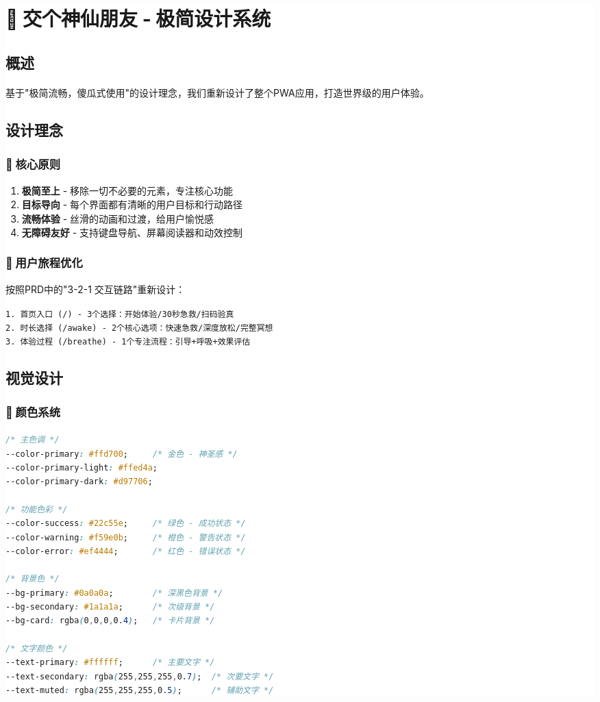 # 🎨 交个神仙朋友 - 极简设计系统

## 概述

基于"极简流畅，傻瓜式使用"的设计理念，我们重新设计了整个PWA应用，打造世界级的用户体验。

## 设计理念

### 🎯 核心原则

1. **极简至上** - 移除一切不必要的元素，专注核心功能
2. **目标导向** - 每个界面都有清晰的用户目标和行动路径  
3. **流畅体验** - 丝滑的动画和过渡，给用户愉悦感
4. **无障碍友好** - 支持键盘导航、屏幕阅读器和动效控制

### 📱 用户旅程优化

按照PRD中的"3-2-1 交互链路"重新设计：

```
1. 首页入口 (/) - 3个选择：开始体验/30秒急救/扫码验真
2. 时长选择 (/awake) - 2个核心选项：快速急救/深度放松/完整冥想  
3. 体验过程 (/breathe) - 1个专注流程：引导+呼吸+效果评估
```

## 视觉设计

### 🎨 颜色系统

```css
/* 主色调 */
--color-primary: #ffd700;     /* 金色 - 神圣感 */
--color-primary-light: #ffed4a;
--color-primary-dark: #d97706;

/* 功能色彩 */
--color-success: #22c55e;     /* 绿色 - 成功状态 */
--color-warning: #f59e0b;     /* 橙色 - 警告状态 */
--color-error: #ef4444;       /* 红色 - 错误状态 */

/* 背景色 */
--bg-primary: #0a0a0a;        /* 深黑色背景 */
--bg-secondary: #1a1a1a;      /* 次级背景 */
--bg-card: rgba(0,0,0,0.4);   /* 卡片背景 */

/* 文字颜色 */
--text-primary: #ffffff;      /* 主要文字 */
--text-secondary: rgba(255,255,255,0.7);  /* 次要文字 */
--text-muted: rgba(255,255,255,0.5);      /* 辅助文字 */
```
